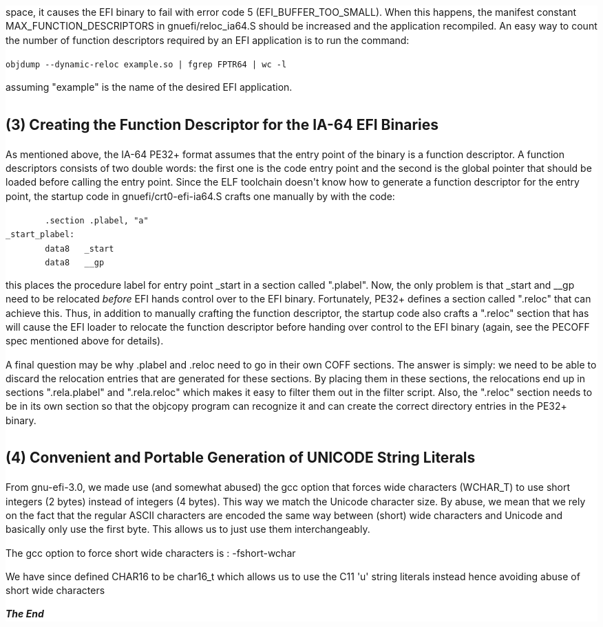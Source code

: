 space, it causes the EFI binary to fail with error code 5
(EFI_BUFFER_TOO_SMALL).  When this happens, the manifest constant
MAX_FUNCTION_DESCRIPTORS in gnuefi/reloc_ia64.S should be increased
and the application recompiled.  An easy way to count the number of
function descriptors required by an EFI application is to run the
command:

`objdump --dynamic-reloc example.so | fgrep FPTR64 | wc -l`

assuming "example" is the name of the desired EFI application.


## (3) Creating the Function Descriptor for the IA-64 EFI Binaries

As mentioned above, the IA-64 PE32+ format assumes that the entry
point of the binary is a function descriptor.  A function descriptors
consists of two double words: the first one is the code entry point
and the second is the global pointer that should be loaded before
calling the entry point.  Since the ELF toolchain doesn't know how to
generate a function descriptor for the entry point, the startup code
in gnuefi/crt0-efi-ia64.S crafts one manually by with the code:

	        .section .plabel, "a"
	_start_plabel:
	        data8   _start
	        data8   __gp

this places the procedure label for entry point _start in a section
called ".plabel".  Now, the only problem is that _start and __gp need
to be relocated _before_ EFI hands control over to the EFI binary.
Fortunately, PE32+ defines a section called ".reloc" that can achieve
this.  Thus, in addition to manually crafting the function descriptor,
the startup code also crafts a ".reloc" section that has will cause
the EFI loader to relocate the function descriptor before handing over
control to the EFI binary (again, see the PECOFF spec mentioned above
for details).

A final question may be why .plabel and .reloc need to go in their own
COFF sections.  The answer is simply: we need to be able to discard
the relocation entries that are generated for these sections.  By
placing them in these sections, the relocations end up in sections
".rela.plabel" and ".rela.reloc" which makes it easy to filter them
out in the filter script.  Also, the ".reloc" section needs to be in
its own section so that the objcopy program can recognize it and can
create the correct directory entries in the PE32+ binary.


## (4) Convenient and Portable Generation of UNICODE String Literals

From gnu-efi-3.0, we made use (and somewhat abused) the gcc option
that forces wide characters (WCHAR_T) to use short integers (2 bytes) 
instead of integers (4 bytes). This way we match the Unicode character
size. By abuse, we mean that we rely on the fact that the regular ASCII
characters are encoded the same way between (short) wide characters 
and Unicode and basically only use the first byte. This allows us
to just use them interchangeably.

The gcc option to force short wide characters is : -fshort-wchar

We have since defined CHAR16 to be char16_t which allows us to use the C11
'u' string literals instead hence avoiding abuse of short wide characters

***The End***
